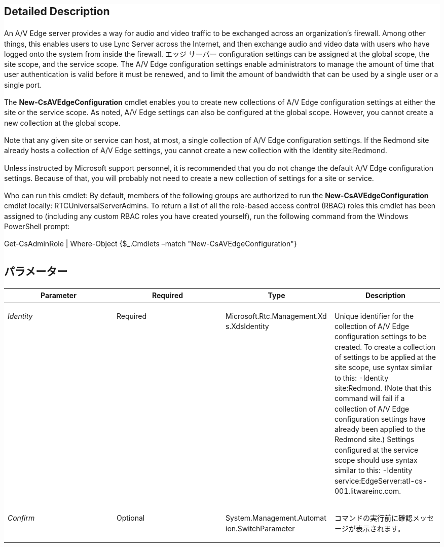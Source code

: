 ## Detailed Description

An A/V Edge server provides a way for audio and video traffic to be exchanged across an organization’s firewall. Among other things, this enables users to use Lync Server across the Internet, and then exchange audio and video data with users who have logged onto the system from inside the firewall. エッジ サーバー configuration settings can be assigned at the global scope, the site scope, and the service scope. The A/V Edge configuration settings enable administrators to manage the amount of time that user authentication is valid before it must be renewed, and to limit the amount of bandwidth that can be used by a single user or a single port.

The **New-CsAVEdgeConfiguration** cmdlet enables you to create new collections of A/V Edge configuration settings at either the site or the service scope. As noted, A/V Edge settings can also be configured at the global scope. However, you cannot create a new collection at the global scope.

Note that any given site or service can host, at most, a single collection of A/V Edge configuration settings. If the Redmond site already hosts a collection of A/V Edge settings, you cannot create a new collection with the Identity site:Redmond.

Unless instructed by Microsoft support personnel, it is recommended that you do not change the default A/V Edge configuration settings. Because of that, you will probably not need to create a new collection of settings for a site or service.

Who can run this cmdlet: By default, members of the following groups are authorized to run the **New-CsAVEdgeConfiguration** cmdlet locally: RTCUniversalServerAdmins. To return a list of all the role-based access control (RBAC) roles this cmdlet has been assigned to (including any custom RBAC roles you have created yourself), run the following command from the Windows PowerShell prompt:

Get-CsAdminRole | Where-Object {$\_.Cmdlets –match "New-CsAVEdgeConfiguration"}

## パラメーター


<table>
<colgroup>
<col style="width: 25%" />
<col style="width: 25%" />
<col style="width: 25%" />
<col style="width: 25%" />
</colgroup>
<thead>
<tr class="header">
<th>Parameter</th>
<th>Required</th>
<th>Type</th>
<th>Description</th>
</tr>
</thead>
<tbody>
<tr class="odd">
<td><p><em>Identity</em></p></td>
<td><p>Required</p></td>
<td><p>Microsoft.Rtc.Management.Xds.XdsIdentity</p></td>
<td><p>Unique identifier for the collection of A/V Edge configuration settings to be created. To create a collection of settings to be applied at the site scope, use syntax similar to this: -Identity site:Redmond. (Note that this command will fail if a collection of A/V Edge configuration settings have already been applied to the Redmond site.) Settings configured at the service scope should use syntax similar to this: -Identity service:EdgeServer:atl-cs-001.litwareinc.com.</p></td>
</tr>
<tr class="even">
<td><p><em>Confirm</em></p></td>
<td><p>Optional</p></td>
<td><p>System.Management.Automation.SwitchParameter</p></td>
<td><p>コマンドの実行前に確認メッセージが表示されます。</p></td>
</tr>
<tr class="odd">